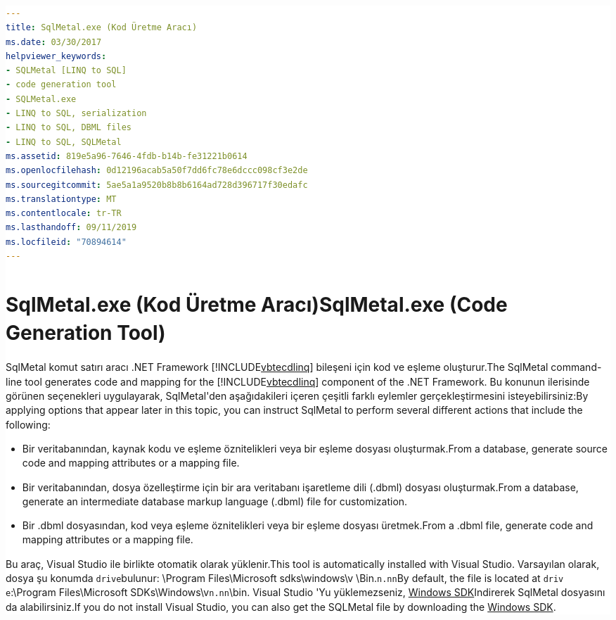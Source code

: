 ```yaml
---
title: SqlMetal.exe (Kod Üretme Aracı)
ms.date: 03/30/2017
helpviewer_keywords:
- SQLMetal [LINQ to SQL]
- code generation tool
- SQLMetal.exe
- LINQ to SQL, serialization
- LINQ to SQL, DBML files
- LINQ to SQL, SQLMetal
ms.assetid: 819e5a96-7646-4fdb-b14b-fe31221b0614
ms.openlocfilehash: 0d12196acab5a50f7dd6fc78e6dccc098cf3e2de
ms.sourcegitcommit: 5ae5a1a9520b8b8b6164ad728d396717f30edafc
ms.translationtype: MT
ms.contentlocale: tr-TR
ms.lasthandoff: 09/11/2019
ms.locfileid: "70894614"
---
```

# <a name="sqlmetalexe-code-generation-tool"></a><span data-ttu-id="84d5d-102">SqlMetal.exe (Kod Üretme Aracı)</span><span class="sxs-lookup"><span data-stu-id="84d5d-102">SqlMetal.exe (Code Generation Tool)</span></span>
<span data-ttu-id="84d5d-103">SqlMetal komut satırı aracı .NET Framework [!INCLUDE[vbtecdlinq](../../../includes/vbtecdlinq-md.md)] bileşeni için kod ve eşleme oluşturur.</span><span class="sxs-lookup"><span data-stu-id="84d5d-103">The SqlMetal command-line tool generates code and mapping for the [!INCLUDE[vbtecdlinq](../../../includes/vbtecdlinq-md.md)] component of the .NET Framework.</span></span> <span data-ttu-id="84d5d-104">Bu konunun ilerisinde görünen seçenekleri uygulayarak, SqlMetal'den aşağıdakileri içeren çeşitli farklı eylemler gerçekleştirmesini isteyebilirsiniz:</span><span class="sxs-lookup"><span data-stu-id="84d5d-104">By applying options that appear later in this topic, you can instruct SqlMetal to perform several different actions that include the following:</span></span>  
  
- <span data-ttu-id="84d5d-105">Bir veritabanından, kaynak kodu ve eşleme öznitelikleri veya bir eşleme dosyası oluşturmak.</span><span class="sxs-lookup"><span data-stu-id="84d5d-105">From a database, generate source code and mapping attributes or a mapping file.</span></span>  
  
- <span data-ttu-id="84d5d-106">Bir veritabanından, dosya özelleştirme için bir ara veritabanı işaretleme dili (.dbml) dosyası oluşturmak.</span><span class="sxs-lookup"><span data-stu-id="84d5d-106">From a database, generate an intermediate database markup language (.dbml) file for customization.</span></span>  
  
- <span data-ttu-id="84d5d-107">Bir .dbml dosyasından, kod veya eşleme öznitelikleri veya bir eşleme dosyası üretmek.</span><span class="sxs-lookup"><span data-stu-id="84d5d-107">From a .dbml file, generate code and mapping attributes or a mapping file.</span></span>  
  
 <span data-ttu-id="84d5d-108">Bu araç, Visual Studio ile birlikte otomatik olarak yüklenir.</span><span class="sxs-lookup"><span data-stu-id="84d5d-108">This tool is automatically installed with Visual Studio.</span></span> <span data-ttu-id="84d5d-109">Varsayılan olarak, dosya şu konumda `drive`bulunur: \Program Files\Microsoft sdks\windows\v \Bin.`n.nn`</span><span class="sxs-lookup"><span data-stu-id="84d5d-109">By default, the file is located at `drive`:\Program Files\Microsoft SDKs\Windows\v`n.nn`\bin.</span></span> <span data-ttu-id="84d5d-110">Visual Studio 'Yu yüklemezseniz, [Windows SDK](https://go.microsoft.com/fwlink/?LinkId=142225)Indirerek SqlMetal dosyasını da alabilirsiniz.</span><span class="sxs-lookup"><span data-stu-id="84d5d-110">If you do not install Visual Studio, you can also get the SQLMetal file by downloading the [Windows SDK](https://go.microsoft.com/fwlink/?LinkId=142225).</span></span>  
  